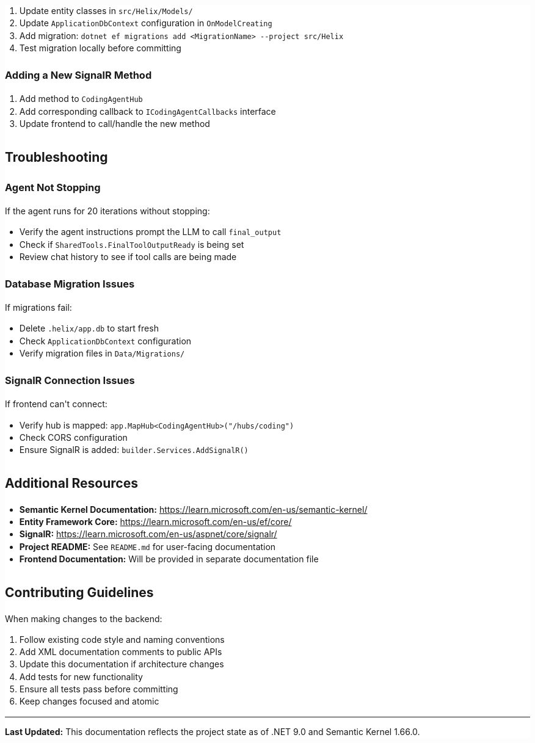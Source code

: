 1. Update entity classes in `src/Helix/Models/`
2. Update `ApplicationDbContext` configuration in `OnModelCreating`
3. Add migration: `dotnet ef migrations add <MigrationName> --project src/Helix`
4. Test migration locally before committing

### Adding a New SignalR Method

1. Add method to `CodingAgentHub`
2. Add corresponding callback to `ICodingAgentCallbacks` interface
3. Update frontend to call/handle the new method

## Troubleshooting

### Agent Not Stopping

If the agent runs for 20 iterations without stopping:
- Verify the agent instructions prompt the LLM to call `final_output`
- Check if `SharedTools.FinalToolOutputReady` is being set
- Review chat history to see if tool calls are being made

### Database Migration Issues

If migrations fail:
- Delete `.helix/app.db` to start fresh
- Check `ApplicationDbContext` configuration
- Verify migration files in `Data/Migrations/`

### SignalR Connection Issues

If frontend can't connect:
- Verify hub is mapped: `app.MapHub<CodingAgentHub>("/hubs/coding")`
- Check CORS configuration
- Ensure SignalR is added: `builder.Services.AddSignalR()`

## Additional Resources

- **Semantic Kernel Documentation:** https://learn.microsoft.com/en-us/semantic-kernel/
- **Entity Framework Core:** https://learn.microsoft.com/en-us/ef/core/
- **SignalR:** https://learn.microsoft.com/en-us/aspnet/core/signalr/
- **Project README:** See `README.md` for user-facing documentation
- **Frontend Documentation:** Will be provided in separate documentation file

## Contributing Guidelines

When making changes to the backend:

1. Follow existing code style and naming conventions
2. Add XML documentation comments to public APIs
3. Update this documentation if architecture changes
4. Add tests for new functionality
5. Ensure all tests pass before committing
6. Keep changes focused and atomic

---

**Last Updated:** This documentation reflects the project state as of .NET 9.0 and Semantic Kernel 1.66.0.
